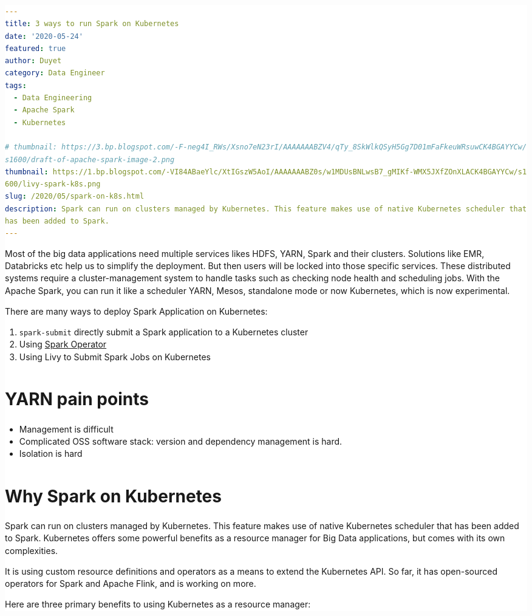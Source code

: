 ```yaml
---
title: 3 ways to run Spark on Kubernetes
date: '2020-05-24'
featured: true
author: Duyet
category: Data Engineer
tags:
  - Data Engineering
  - Apache Spark
  - Kubernetes

# thumbnail: https://3.bp.blogspot.com/-F-neg4I_RWs/Xsno7eN23rI/AAAAAAABZV4/qTy_8SkWlkQSyH5Gg7D01mFaFkeuWRsuwCK4BGAYYCw/s1600/draft-of-apache-spark-image-2.png
thumbnail: https://1.bp.blogspot.com/-VI84ABaeYlc/XtIGszW5AoI/AAAAAAABZ0s/w1MDUsBNLwsB7_gMIKf-WMX5JXfZOnXLACK4BGAYYCw/s1600/livy-spark-k8s.png
slug: /2020/05/spark-on-k8s.html
description: Spark can run on clusters managed by Kubernetes. This feature makes use of native Kubernetes scheduler that has been added to Spark.
---
```


Most of the big data applications need multiple services likes HDFS, YARN, Spark and their clusters.
Solutions like EMR, Databricks etc help us to simplify the deployment. But then users will be locked into those specific services. These distributed systems require a cluster-management system to handle tasks such as checking node health and scheduling jobs. With the Apache Spark, you can run it like a scheduler YARN, Mesos, standalone mode or now Kubernetes, which is now experimental.

There are many ways to deploy Spark Application on Kubernetes:

1.  `spark-submit` directly submit a Spark application to a Kubernetes cluster
2.  Using [Spark Operator](https://github.com/GoogleCloudPlatform/spark-on-k8s-operator)
3.  Using Livy to Submit Spark Jobs on Kubernetes

# YARN pain points

- Management is difficult
- Complicated OSS software stack: version and dependency management is hard.
- Isolation is hard

# Why Spark on Kubernetes

Spark can run on clusters managed by Kubernetes. This feature makes use of native Kubernetes scheduler that has been added to Spark. Kubernetes offers some powerful benefits as a resource manager for Big Data applications, but comes with its own complexities.

It is using custom resource definitions and operators as a means to extend the Kubernetes API. So far, it has open-sourced operators for Spark and Apache Flink, and is working on more.

Here are three primary benefits to using Kubernetes as a resource manager:
